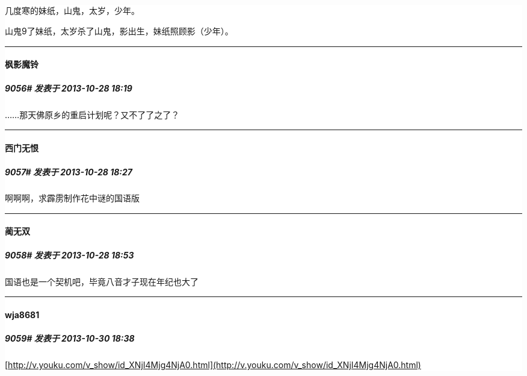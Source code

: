


几度寒的妹纸，山鬼，太岁，少年。


山鬼9了妹纸，太岁杀了山鬼，影出生，妹纸照顾影（少年）。







*****

####  枫影魔铃  
##### 9056#       发表于 2013-10-28 18:19




……那天佛原乡的重启计划呢？又不了了之了？







*****

####  西门无恨  
##### 9057#       发表于 2013-10-28 18:27




啊啊啊，求霹雳制作花中谜的国语版







*****

####  蔺无双  
##### 9058#       发表于 2013-10-28 18:53




国语也是一个契机吧，毕竟八音才子现在年纪也大了







*****

####  wja8681  
##### 9059#       发表于 2013-10-30 18:38



[http://v.youku.com/v_show/id_XNjI4Mjg4NjA0.html](http://v.youku.com/v_show/id_XNjI4Mjg4NjA0.html)
